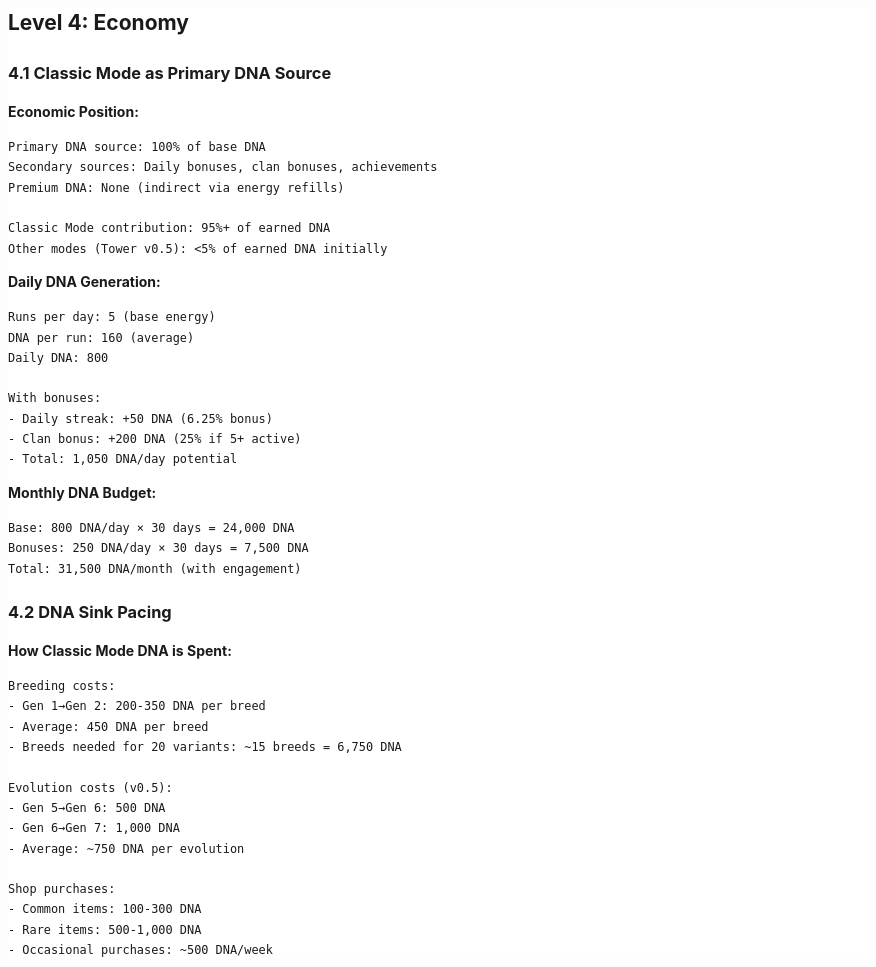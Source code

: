 
## Level 4: Economy

### 4.1 Classic Mode as Primary DNA Source

**Economic Position:**
```
Primary DNA source: 100% of base DNA
Secondary sources: Daily bonuses, clan bonuses, achievements
Premium DNA: None (indirect via energy refills)

Classic Mode contribution: 95%+ of earned DNA
Other modes (Tower v0.5): <5% of earned DNA initially
```

**Daily DNA Generation:**
```
Runs per day: 5 (base energy)
DNA per run: 160 (average)
Daily DNA: 800

With bonuses:
- Daily streak: +50 DNA (6.25% bonus)
- Clan bonus: +200 DNA (25% if 5+ active)
- Total: 1,050 DNA/day potential
```

**Monthly DNA Budget:**
```
Base: 800 DNA/day × 30 days = 24,000 DNA
Bonuses: 250 DNA/day × 30 days = 7,500 DNA
Total: 31,500 DNA/month (with engagement)
```

### 4.2 DNA Sink Pacing

**How Classic Mode DNA is Spent:**

```
Breeding costs:
- Gen 1→Gen 2: 200-350 DNA per breed
- Average: 450 DNA per breed
- Breeds needed for 20 variants: ~15 breeds = 6,750 DNA

Evolution costs (v0.5):
- Gen 5→Gen 6: 500 DNA
- Gen 6→Gen 7: 1,000 DNA
- Average: ~750 DNA per evolution

Shop purchases:
- Common items: 100-300 DNA
- Rare items: 500-1,000 DNA
- Occasional purchases: ~500 DNA/week
```
